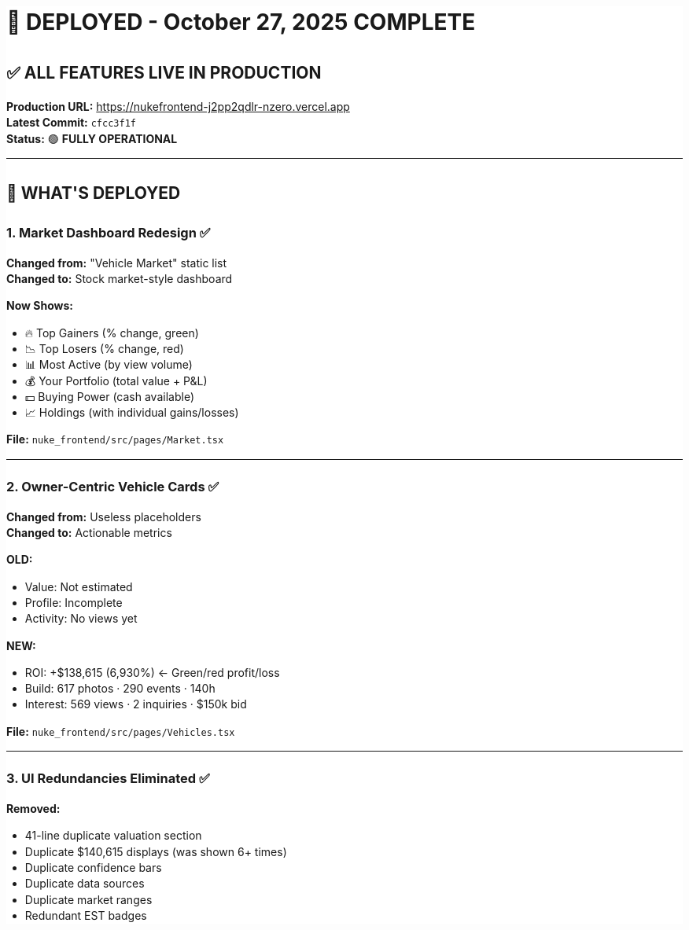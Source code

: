# 🚀 DEPLOYED - October 27, 2025 COMPLETE

## ✅ ALL FEATURES LIVE IN PRODUCTION

**Production URL:** https://nukefrontend-j2pp2qdlr-nzero.vercel.app  
**Latest Commit:** `cfcc3f1f`  
**Status:** 🟢 **FULLY OPERATIONAL**

---

## 🎯 WHAT'S DEPLOYED

### 1. Market Dashboard Redesign ✅
**Changed from:** "Vehicle Market" static list  
**Changed to:** Stock market-style dashboard

**Now Shows:**
- 🔥 Top Gainers (% change, green)
- 📉 Top Losers (% change, red)
- 📊 Most Active (by view volume)
- 💰 Your Portfolio (total value + P&L)
- 💵 Buying Power (cash available)
- 📈 Holdings (with individual gains/losses)

**File:** `nuke_frontend/src/pages/Market.tsx`

---

### 2. Owner-Centric Vehicle Cards ✅
**Changed from:** Useless placeholders  
**Changed to:** Actionable metrics

**OLD:**
- Value: Not estimated
- Profile: Incomplete
- Activity: No views yet

**NEW:**
- ROI: +$138,615 (6,930%) ← Green/red profit/loss
- Build: 617 photos · 290 events · 140h
- Interest: 569 views · 2 inquiries · $150k bid

**File:** `nuke_frontend/src/pages/Vehicles.tsx`

---

### 3. UI Redundancies Eliminated ✅
**Removed:**
- 41-line duplicate valuation section
- Duplicate $140,615 displays (was shown 6+ times)
- Duplicate confidence bars
- Duplicate data sources
- Duplicate market ranges
- Redundant EST badges
